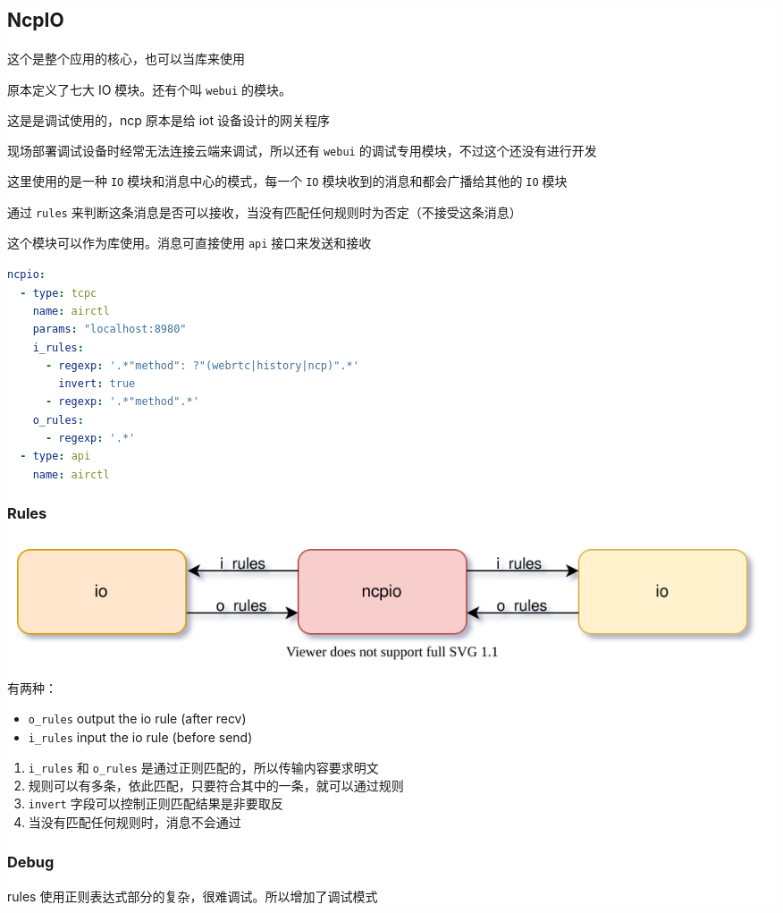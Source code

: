 ## NcpIO

这个是整个应用的核心，也可以当库来使用

原本定义了七大 IO 模块。还有个叫 `webui` 的模块。

这是是调试使用的，ncp 原本是给 iot 设备设计的网关程序

现场部署调试设备时经常无法连接云端来调试，所以还有 `webui` 的调试专用模块，不过这个还没有进行开发

这里使用的是一种 `IO` 模块和消息中心的模式，每一个 `IO` 模块收到的消息和都会广播给其他的 `IO` 模块

通过 `rules` 来判断这条消息是否可以接收，当没有匹配任何规则时为否定（不接受这条消息）

这个模块可以作为库使用。消息可直接使用 `api` 接口来发送和接收

```yaml
ncpio:
  - type: tcpc
    name: airctl
    params: "localhost:8980"
    i_rules:
      - regexp: '.*"method": ?"(webrtc|history|ncp)".*'
        invert: true
      - regexp: '.*"method".*'
    o_rules:
      - regexp: '.*'
  - type: api
    name: airctl
```

### Rules

![ncpio-rules](docs/ncp-ncpio.svg)

有两种：

* `o_rules` output the io rule (after recv)
* `i_rules` input the io rule (before send)

1. `i_rules` 和 `o_rules` 是通过正则匹配的，所以传输内容要求明文
2. 规则可以有多条，依此匹配，只要符合其中的一条，就可以通过规则
3. `invert` 字段可以控制正则匹配结果是非要取反
4. 当没有匹配任何规则时，消息不会通过

### Debug

rules 使用正则表达式部分的复杂，很难调试。所以增加了调试模式
